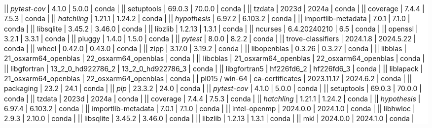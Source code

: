 || *pytest-cov* | 4.1.0 | 5.0.0 | conda |
|| setuptools | 69.0.3 | 70.0.0 | conda |
|| tzdata | 2023d | 2024a | conda |
|| coverage | 7.4.4 | 7.5.3 | conda |
|| *hatchling* | 1.21.1 | 1.24.2 | conda |
|| *hypothesis* | 6.97.2 | 6.103.2 | conda |
|| importlib-metadata | 7.0.1 | 7.1.0 | conda |
|| libsqlite | 3.45.2 | 3.46.0 | conda |
|| libzlib | 1.2.13 | 1.3.1 | conda |
|| ncurses | 6.4.20240210 | 6.5 | conda |
|| openssl | 3.2.1 | 3.3.1 | conda |
|| pluggy | 1.4.0 | 1.5.0 | conda |
|| *pytest* | 8.0.0 | 8.2.2 | conda |
|| trove-classifiers | 2024.1.8 | 2024.5.22 | conda |
|| wheel | 0.42.0 | 0.43.0 | conda |
|| zipp | 3.17.0 | 3.19.2 | conda |
|| libopenblas | 0.3.26 | 0.3.27 | conda |
|| libblas | 21_osxarm64_openblas | 22_osxarm64_openblas | conda |
|| libcblas | 21_osxarm64_openblas | 22_osxarm64_openblas | conda |
|| libgfortran | 13_2_0_hd922786_2 | 13_2_0_hd922786_3 | conda |
|| libgfortran5 | hf226fd6_2 | hf226fd6_3 | conda |
|| liblapack | 21_osxarm64_openblas | 22_osxarm64_openblas | conda |
| pl015 / win-64 | ca-certificates | 2023.11.17 | 2024.6.2 | conda |
|| packaging | 23.2 | 24.1 | conda |
|| *pip* | 23.3.2 | 24.0 | conda |
|| *pytest-cov* | 4.1.0 | 5.0.0 | conda |
|| setuptools | 69.0.3 | 70.0.0 | conda |
|| tzdata | 2023d | 2024a | conda |
|| coverage | 7.4.4 | 7.5.3 | conda |
|| *hatchling* | 1.21.1 | 1.24.2 | conda |
|| *hypothesis* | 6.97.4 | 6.103.2 | conda |
|| importlib-metadata | 7.0.1 | 7.1.0 | conda |
|| intel-openmp | 2024.0.0 | 2024.1.0 | conda |
|| libhwloc | 2.9.3 | 2.10.0 | conda |
|| libsqlite | 3.45.2 | 3.46.0 | conda |
|| libzlib | 1.2.13 | 1.3.1 | conda |
|| mkl | 2024.0.0 | 2024.1.0 | conda |